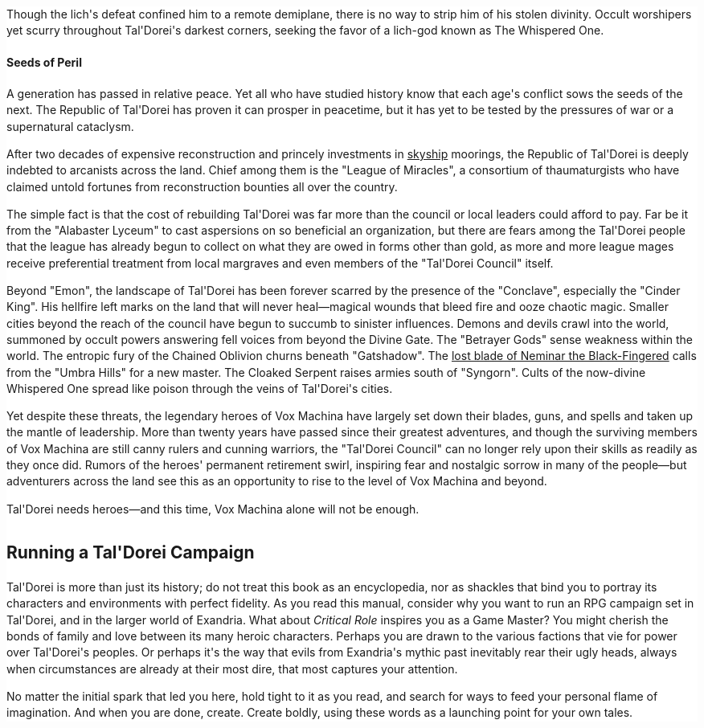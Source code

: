 Though the lich's defeat confined him to a remote demiplane, there is no way to strip him of his stolen divinity. Occult worshipers yet scurry throughout Tal'Dorei's darkest corners, seeking the favor of a lich-god known as The Whispered One.

#### Seeds of Peril

A generation has passed in relative peace. Yet all who have studied history know that each age's conflict sows the seeds of the next. The Republic of Tal'Dorei has proven it can prosper in peacetime, but it has yet to be tested by the pressures of war or a supernatural cataclysm.

After two decades of expensive reconstruction and princely investments in [skyship](Mechanics/items/skyship-tdcsr.md) moorings, the Republic of Tal'Dorei is deeply indebted to arcanists across the land. Chief among them is the "League of Miracles", a consortium of thaumaturgists who have claimed untold fortunes from reconstruction bounties all over the country.

The simple fact is that the cost of rebuilding Tal'Dorei was far more than the council or local leaders could afford to pay. Far be it from the "Alabaster Lyceum" to cast aspersions on so beneficial an organization, but there are fears among the Tal'Dorei people that the league has already begun to collect on what they are owed in forms other than gold, as more and more league mages receive preferential treatment from local margraves and even members of the "Tal'Dorei Council" itself.

Beyond "Emon", the landscape of Tal'Dorei has been forever scarred by the presence of the "Conclave", especially the "Cinder King". His hellfire left marks on the land that will never heal—magical wounds that bleed fire and ooze chaotic magic. Smaller cities beyond the reach of the council have begun to succumb to sinister influences. Demons and devils crawl into the world, summoned by occult powers answering fell voices from beyond the Divine Gate. The "Betrayer Gods" sense weakness within the world. The entropic fury of the Chained Oblivion churns beneath "Gatshadow". The [lost blade of Neminar the Black-Fingered](Mechanics/items/graztchar-the-decadent-end-tdcsr.md) calls from the "Umbra Hills" for a new master. The Cloaked Serpent raises armies south of "Syngorn". Cults of the now-divine Whispered One spread like poison through the veins of Tal'Dorei's cities.

Yet despite these threats, the legendary heroes of Vox Machina have largely set down their blades, guns, and spells and taken up the mantle of leadership. More than twenty years have passed since their greatest adventures, and though the surviving members of Vox Machina are still canny rulers and cunning warriors, the "Tal'Dorei Council" can no longer rely upon their skills as readily as they once did. Rumors of the heroes' permanent retirement swirl, inspiring fear and nostalgic sorrow in many of the people—but adventurers across the land see this as an opportunity to rise to the level of Vox Machina and beyond.

Tal'Dorei needs heroes—and this time, Vox Machina alone will not be enough.

## Running a Tal'Dorei Campaign

Tal'Dorei is more than just its history; do not treat this book as an encyclopedia, nor as shackles that bind you to portray its characters and environments with perfect fidelity. As you read this manual, consider why you want to run an RPG campaign set in Tal'Dorei, and in the larger world of Exandria. What about *Critical Role* inspires you as a Game Master? You might cherish the bonds of family and love between its many heroic characters. Perhaps you are drawn to the various factions that vie for power over Tal'Dorei's peoples. Or perhaps it's the way that evils from Exandria's mythic past inevitably rear their ugly heads, always when circumstances are already at their most dire, that most captures your attention.

No matter the initial spark that led you here, hold tight to it as you read, and search for ways to feed your personal flame of imagination. And when you are done, create. Create boldly, using these words as a launching point for your own tales.
